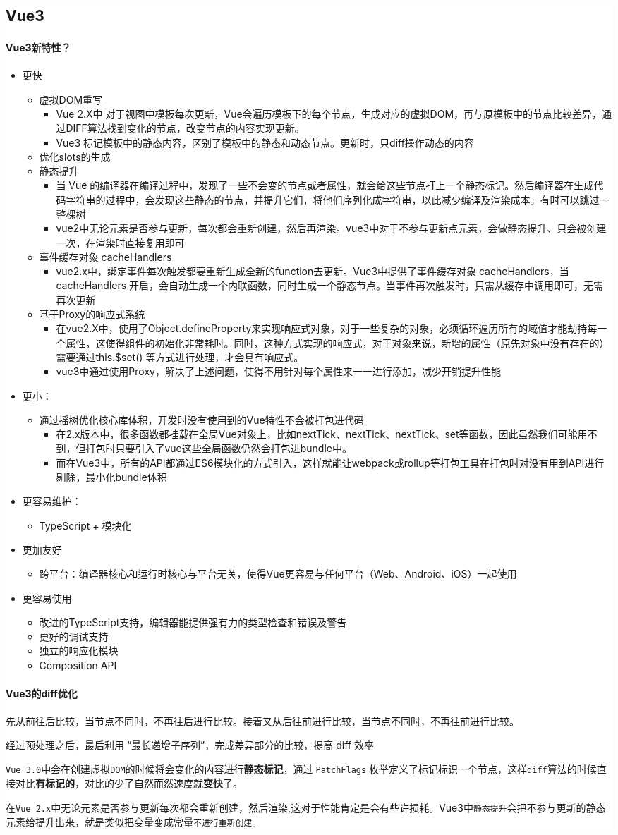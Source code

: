 

## Vue3

#### Vue3新特性？

- 更快
  -  虚拟DOM重写
     -  Vue 2.X中 对于视图中模板每次更新，Vue会遍历模板下的每个节点，生成对应的虚拟DOM，再与原模板中的节点比较差异，通过DIFF算法找到变化的节点，改变节点的内容实现更新。
     -  Vue3 标记模板中的静态内容，区别了模板中的静态和动态节点。更新时，只diff操作动态的内容
  -  优化slots的生成
  -  静态提升
     -  当 Vue 的编译器在编译过程中，发现了一些不会变的节点或者属性，就会给这些节点打上一个静态标记。然后编译器在生成代码字符串的过程中，会发现这些静态的节点，并提升它们，将他们序列化成字符串，以此减少编译及渲染成本。有时可以跳过一整棵树
     -  vue2中无论元素是否参与更新，每次都会重新创建，然后再渲染。vue3中对于不参与更新点元素，会做静态提升、只会被创建一次，在渲染时直接复用即可
  -  事件缓存对象 cacheHandlers
     -  vue2.x中，绑定事件每次触发都要重新生成全新的function去更新。Vue3中提供了事件缓存对象 cacheHandlers，当 cacheHandlers 开启，会自动生成一个内联函数，同时生成一个静态节点。当事件再次触发时，只需从缓存中调用即可，无需再次更新
  -  基于Proxy的响应式系统
     -  在vue2.X中，使用了Object.defineProperty来实现响应式对象，对于一些复杂的对象，必须循环遍历所有的域值才能劫持每一个属性，这使得组件的初始化非常耗时。同时，这种方式实现的响应式，对于对象来说，新增的属性（原先对象中没有存在的）需要通过this.$set() 等方式进行处理，才会具有响应式。
     -  vue3中通过使用Proxy，解决了上述问题，使得不用针对每个属性来一一进行添加，减少开销提升性能

- 更小：
  - 通过摇树优化核心库体积，开发时没有使用到的Vue特性不会被打包进代码
    - 在2.x版本中，很多函数都挂载在全局Vue对象上，比如nextTick、nextTick、nextTick、set等函数，因此虽然我们可能用不到，但打包时只要引入了vue这些全局函数仍然会打包进bundle中。
    - 而在Vue3中，所有的API都通过ES6模块化的方式引入，这样就能让webpack或rollup等打包工具在打包时对没有用到API进行剔除，最小化bundle体积

- 更容易维护：
  - TypeScript + 模块化

- 更加友好
  - 跨平台：编译器核心和运行时核心与平台无关，使得Vue更容易与任何平台（Web、Android、iOS）一起使用

- 更容易使用
  - 改进的TypeScript支持，编辑器能提供强有力的类型检查和错误及警告
  - 更好的调试支持
  - 独立的响应化模块
  - Composition API



#### Vue3的diff优化

先从前往后比较，当节点不同时，不再往后进行比较。接着又从后往前进行比较，当节点不同时，不再往前进行比较。

经过预处理之后，最后利用 “最长递增子序列”，完成差异部分的比较，提高 diff 效率



`Vue 3.0`中会在创建虚拟`DOM`的时候将会变化的内容进行**静态标记**，通过 `PatchFlags` 枚举定义了标记标识一个节点，这样`diff`算法的时候直接对比**有标记的**，对比的少了自然而然速度就**变快**了。

在`Vue 2.x`中无论元素是否参与更新每次都会重新创建，然后渲染,这对于性能肯定是会有些许损耗。Vue3中`静态提升`会把不参与更新的静态元素给提升出来，就是类似把变量变成常量`不进行重新创建`。
